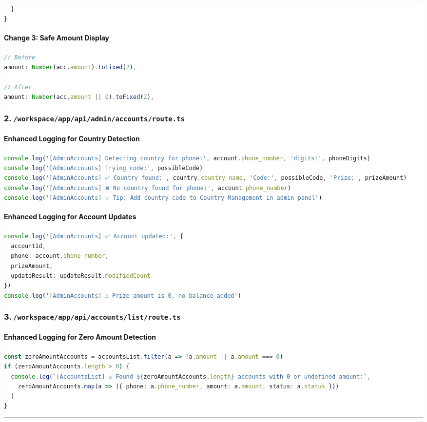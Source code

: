 ```typescript
  }
}
```

#### Change 3: Safe Amount Display
```typescript
// Before
amount: Number(acc.amount).toFixed(2),

// After
amount: Number(acc.amount || 0).toFixed(2),
```

### 2. `/workspace/app/api/admin/accounts/route.ts`

#### Enhanced Logging for Country Detection
```typescript
console.log('[AdminAccounts] Detecting country for phone:', account.phone_number, 'digits:', phoneDigits)
console.log('[AdminAccounts] Trying code:', possibleCode)
console.log('[AdminAccounts] ✅ Country found:', country.country_name, 'Code:', possibleCode, 'Prize:', prizeAmount)
console.log('[AdminAccounts] ❌ No country found for phone:', account.phone_number)
console.log('[AdminAccounts] 💡 Tip: Add country code to Country Management in admin panel')
```

#### Enhanced Logging for Account Updates
```typescript
console.log('[AdminAccounts] ✅ Account updated:', {
  accountId,
  phone: account.phone_number,
  prizeAmount,
  updateResult: updateResult.modifiedCount
})
console.log('[AdminAccounts] ⚠️ Prize amount is 0, no balance added')
```

### 3. `/workspace/app/api/accounts/list/route.ts`

#### Enhanced Logging for Zero Amount Detection
```typescript
const zeroAmountAccounts = accountsList.filter(a => !a.amount || a.amount === 0)
if (zeroAmountAccounts.length > 0) {
  console.log(`[AccountsList] ⚠️ Found ${zeroAmountAccounts.length} accounts with 0 or undefined amount:`, 
    zeroAmountAccounts.map(a => ({ phone: a.phone_number, amount: a.amount, status: a.status }))
  )
}
```

---
